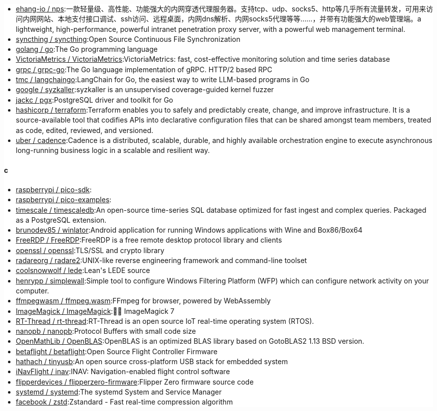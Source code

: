 * [ehang-io / nps](https://github.com/ehang-io/nps):一款轻量级、高性能、功能强大的内网穿透代理服务器。支持tcp、udp、socks5、http等几乎所有流量转发，可用来访问内网网站、本地支付接口调试、ssh访问、远程桌面，内网dns解析、内网socks5代理等等……，并带有功能强大的web管理端。a lightweight, high-performance, powerful intranet penetration proxy server, with a powerful web management terminal.
* [syncthing / syncthing](https://github.com/syncthing/syncthing):Open Source Continuous File Synchronization
* [golang / go](https://github.com/golang/go):The Go programming language
* [VictoriaMetrics / VictoriaMetrics](https://github.com/VictoriaMetrics/VictoriaMetrics):VictoriaMetrics: fast, cost-effective monitoring solution and time series database
* [grpc / grpc-go](https://github.com/grpc/grpc-go):The Go language implementation of gRPC. HTTP/2 based RPC
* [tmc / langchaingo](https://github.com/tmc/langchaingo):LangChain for Go, the easiest way to write LLM-based programs in Go
* [google / syzkaller](https://github.com/google/syzkaller):syzkaller is an unsupervised coverage-guided kernel fuzzer
* [jackc / pgx](https://github.com/jackc/pgx):PostgreSQL driver and toolkit for Go
* [hashicorp / terraform](https://github.com/hashicorp/terraform):Terraform enables you to safely and predictably create, change, and improve infrastructure. It is a source-available tool that codifies APIs into declarative configuration files that can be shared amongst team members, treated as code, edited, reviewed, and versioned.
* [uber / cadence](https://github.com/uber/cadence):Cadence is a distributed, scalable, durable, and highly available orchestration engine to execute asynchronous long-running business logic in a scalable and resilient way.

#### c
* [raspberrypi / pico-sdk](https://github.com/raspberrypi/pico-sdk):
* [raspberrypi / pico-examples](https://github.com/raspberrypi/pico-examples):
* [timescale / timescaledb](https://github.com/timescale/timescaledb):An open-source time-series SQL database optimized for fast ingest and complex queries. Packaged as a PostgreSQL extension.
* [brunodev85 / winlator](https://github.com/brunodev85/winlator):Android application for running Windows applications with Wine and Box86/Box64
* [FreeRDP / FreeRDP](https://github.com/FreeRDP/FreeRDP):FreeRDP is a free remote desktop protocol library and clients
* [openssl / openssl](https://github.com/openssl/openssl):TLS/SSL and crypto library
* [radareorg / radare2](https://github.com/radareorg/radare2):UNIX-like reverse engineering framework and command-line toolset
* [coolsnowwolf / lede](https://github.com/coolsnowwolf/lede):Lean's LEDE source
* [henrypp / simplewall](https://github.com/henrypp/simplewall):Simple tool to configure Windows Filtering Platform (WFP) which can configure network activity on your computer.
* [ffmpegwasm / ffmpeg.wasm](https://github.com/ffmpegwasm/ffmpeg.wasm):FFmpeg for browser, powered by WebAssembly
* [ImageMagick / ImageMagick](https://github.com/ImageMagick/ImageMagick):🧙‍♂️ ImageMagick 7
* [RT-Thread / rt-thread](https://github.com/RT-Thread/rt-thread):RT-Thread is an open source IoT real-time operating system (RTOS).
* [nanopb / nanopb](https://github.com/nanopb/nanopb):Protocol Buffers with small code size
* [OpenMathLib / OpenBLAS](https://github.com/OpenMathLib/OpenBLAS):OpenBLAS is an optimized BLAS library based on GotoBLAS2 1.13 BSD version.
* [betaflight / betaflight](https://github.com/betaflight/betaflight):Open Source Flight Controller Firmware
* [hathach / tinyusb](https://github.com/hathach/tinyusb):An open source cross-platform USB stack for embedded system
* [iNavFlight / inav](https://github.com/iNavFlight/inav):INAV: Navigation-enabled flight control software
* [flipperdevices / flipperzero-firmware](https://github.com/flipperdevices/flipperzero-firmware):Flipper Zero firmware source code
* [systemd / systemd](https://github.com/systemd/systemd):The systemd System and Service Manager
* [facebook / zstd](https://github.com/facebook/zstd):Zstandard - Fast real-time compression algorithm
